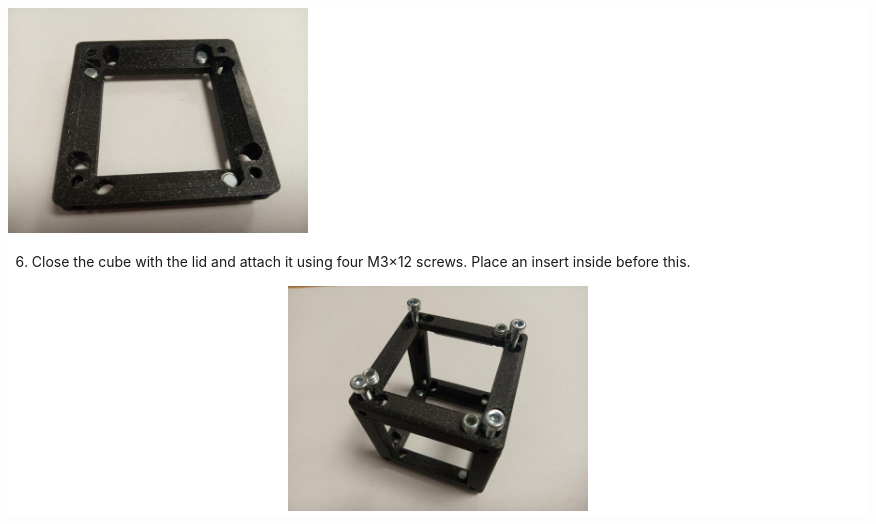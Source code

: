 <img src="./IMAGES/UC2_Tut_Base_3DP_09.jpg" width="300">
</p>

6. Close the cube with the lid and attach it using four M3×12 screws. Place an insert inside before this.
<p align="center">
<img src="./IMAGES/UC2_Tut_Base_3DP_10.jpg" width="300">
